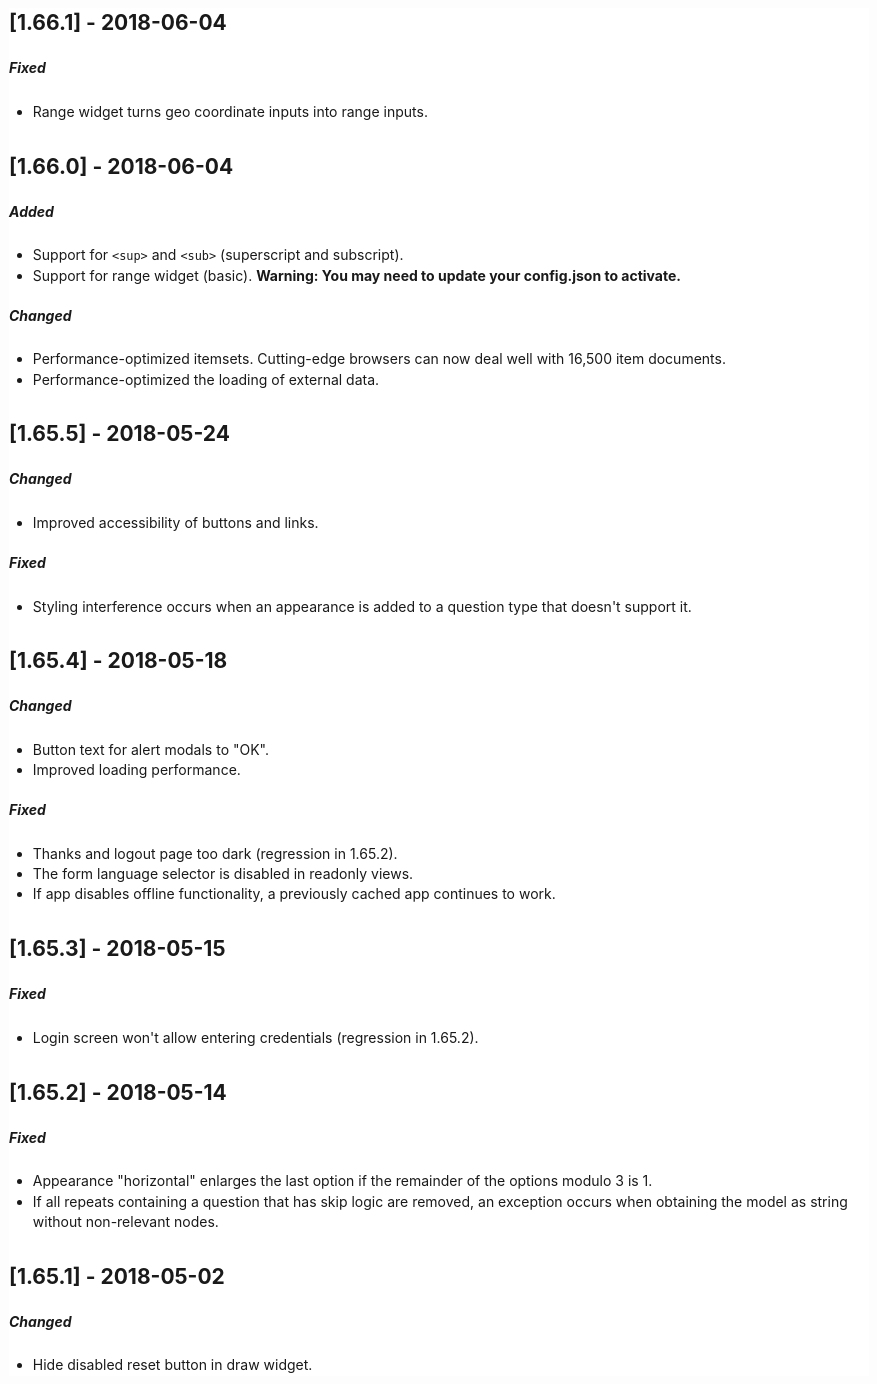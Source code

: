 [1.66.1] - 2018-06-04
---------------------
##### Fixed
- Range widget turns geo coordinate inputs into range inputs.

[1.66.0] - 2018-06-04
--------------------
##### Added
- Support for `<sup>` and `<sub>` (superscript and subscript).
- Support for range widget (basic). **Warning: You may need to update your config.json to activate.**

##### Changed
- Performance-optimized itemsets. Cutting-edge browsers can now deal well with 16,500 item documents.
- Performance-optimized the loading of external data.

[1.65.5] - 2018-05-24
---------------------
##### Changed
- Improved accessibility of buttons and links.

##### Fixed
- Styling interference occurs when an appearance is added to a question type that doesn't support it.

[1.65.4] - 2018-05-18
---------------------
##### Changed
- Button text for alert modals to "OK".
- Improved loading performance.

##### Fixed
- Thanks and logout page too dark (regression in 1.65.2).
- The form language selector is disabled in readonly views.
- If app disables offline functionality, a previously cached app continues to work.

[1.65.3] - 2018-05-15
---------------------
##### Fixed
- Login screen won't allow entering credentials (regression in 1.65.2).

[1.65.2] - 2018-05-14
---------------------
##### Fixed
- Appearance "horizontal" enlarges the last option if the remainder of the options modulo 3 is 1.
- If all repeats containing a question that has skip logic are removed, an exception occurs when obtaining the model as string without non-relevant nodes.

[1.65.1] - 2018-05-02
---------------------
##### Changed
- Hide disabled reset button in draw widget.

